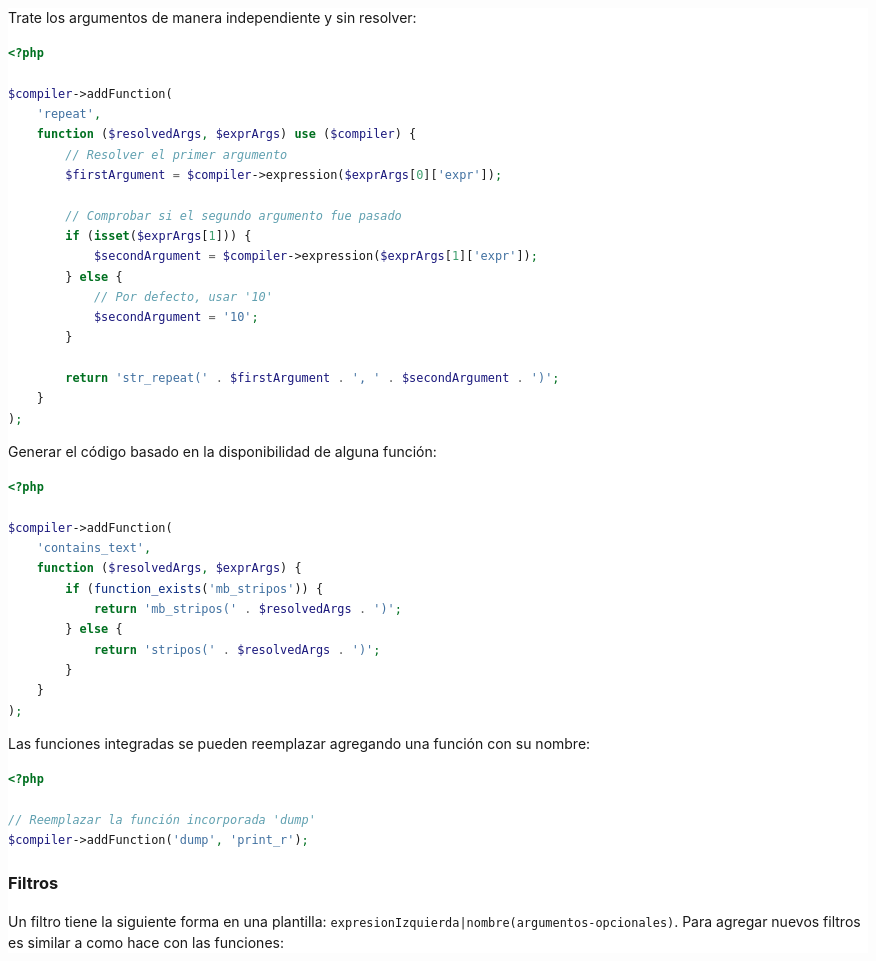 Trate los argumentos de manera independiente y sin resolver:

```php
<?php

$compiler->addFunction(
    'repeat',
    function ($resolvedArgs, $exprArgs) use ($compiler) {
        // Resolver el primer argumento
        $firstArgument = $compiler->expression($exprArgs[0]['expr']);

        // Comprobar si el segundo argumento fue pasado
        if (isset($exprArgs[1])) {
            $secondArgument = $compiler->expression($exprArgs[1]['expr']);
        } else {
            // Por defecto, usar '10'
            $secondArgument = '10';
        }

        return 'str_repeat(' . $firstArgument . ', ' . $secondArgument . ')';
    }
);
```

Generar el código basado en la disponibilidad de alguna función:

```php
<?php

$compiler->addFunction(
    'contains_text',
    function ($resolvedArgs, $exprArgs) {
        if (function_exists('mb_stripos')) {
            return 'mb_stripos(' . $resolvedArgs . ')';
        } else {
            return 'stripos(' . $resolvedArgs . ')';
        }
    }
);
```

Las funciones integradas se pueden reemplazar agregando una función con su nombre:

```php
<?php

// Reemplazar la función incorporada 'dump'
$compiler->addFunction('dump', 'print_r');
```

<a name='extending-filters'></a>

### Filtros

Un filtro tiene la siguiente forma en una plantilla: `expresionIzquierda|nombre(argumentos-opcionales)`. Para agregar nuevos filtros es similar a como hace con las funciones:
